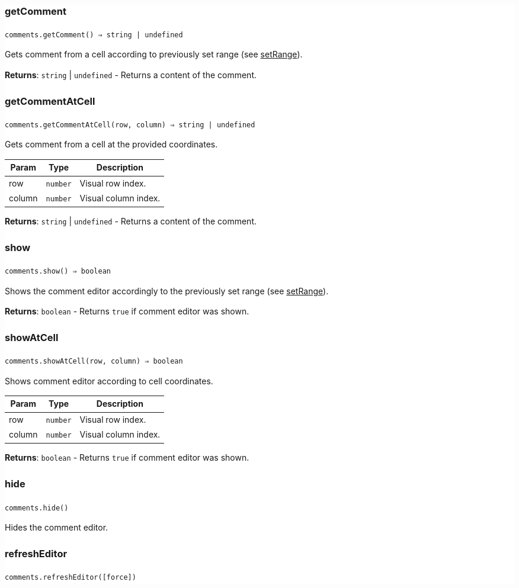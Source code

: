 

### getComment
`comments.getComment() ⇒ string | undefined`

Gets comment from a cell according to previously set range (see [setRange](#Comments+setRange)).


**Returns**: <code>string</code> \| <code>undefined</code> - Returns a content of the comment.  

### getCommentAtCell
`comments.getCommentAtCell(row, column) ⇒ string | undefined`

Gets comment from a cell at the provided coordinates.


| Param | Type | Description |
| --- | --- | --- |
| row | <code>number</code> | Visual row index. |
| column | <code>number</code> | Visual column index. |


**Returns**: <code>string</code> \| <code>undefined</code> - Returns a content of the comment.  

### show
`comments.show() ⇒ boolean`

Shows the comment editor accordingly to the previously set range (see [setRange](#Comments+setRange)).


**Returns**: <code>boolean</code> - Returns `true` if comment editor was shown.  

### showAtCell
`comments.showAtCell(row, column) ⇒ boolean`

Shows comment editor according to cell coordinates.


| Param | Type | Description |
| --- | --- | --- |
| row | <code>number</code> | Visual row index. |
| column | <code>number</code> | Visual column index. |


**Returns**: <code>boolean</code> - Returns `true` if comment editor was shown.  

### hide
`comments.hide()`

Hides the comment editor.



### refreshEditor
`comments.refreshEditor([force])`
